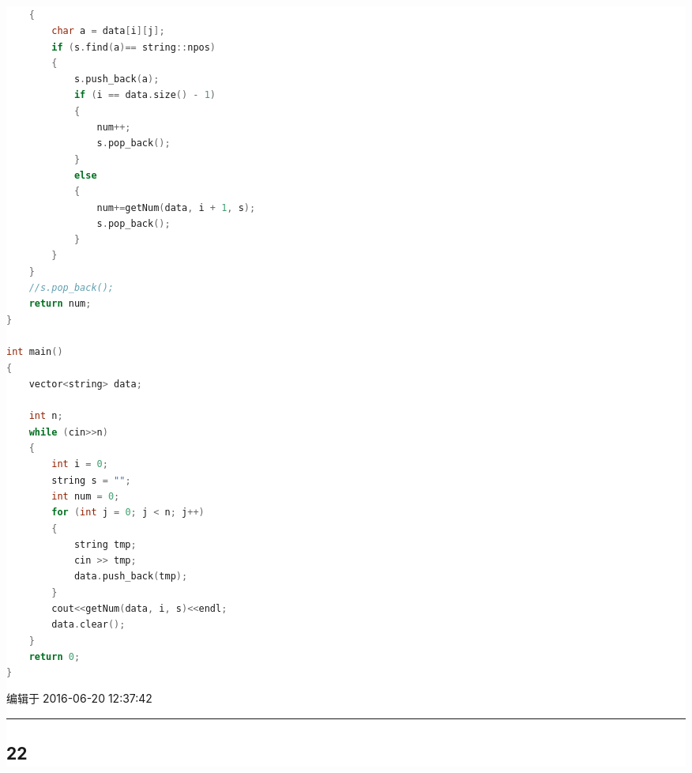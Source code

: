 ```cpp
	{
		char a = data[i][j];
		if (s.find(a)== string::npos)
		{
			s.push_back(a);
			if (i == data.size() - 1)
			{
				num++;
				s.pop_back();
			}
			else
			{
				num+=getNum(data, i + 1, s);
				s.pop_back();
			}
		}
	}
	//s.pop_back();
	return num;
}

int main()
{
	vector<string> data;

	int n;
	while (cin>>n)
	{
		int i = 0;
		string s = "";
		int num = 0;
		for (int j = 0; j < n; j++)
		{
			string tmp;
			cin >> tmp;
			data.push_back(tmp);
		}
		cout<<getNum(data, i, s)<<endl;
		data.clear();
	}
    return 0;
}

```

编辑于 2016-06-20 12:37:42

* * *

## 22
